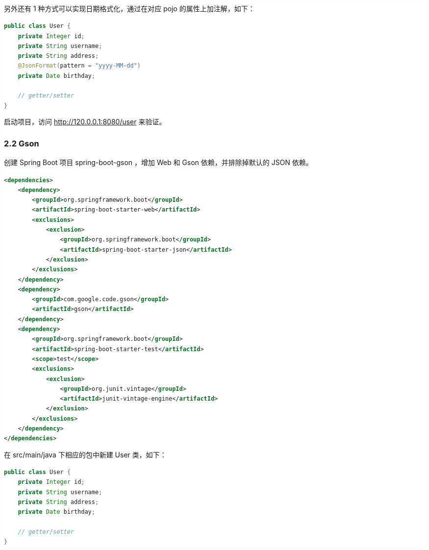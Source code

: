 另外还有 1 种方式可以实现日期格式化，通过在对应 pojo 的属性上加注解，如下：

```java
public class User {
    private Integer id;
    private String username;
    private String address;
    @JsonFormat(pattern = "yyyy-MM-dd")
    private Date birthday;

    // getter/setter
}
```

启动项目，访问 http://120.0.0.1:8080/user 来验证。

### 2.2 Gson

创建 Spring Boot 项目 spring-boot-gson ，增加 Web 和 Gson 依赖，并排除掉默认的 JSON 依赖。

```xml
<dependencies>
    <dependency>
        <groupId>org.springframework.boot</groupId>
        <artifactId>spring-boot-starter-web</artifactId>
        <exclusions>
            <exclusion>
                <groupId>org.springframework.boot</groupId>
                <artifactId>spring-boot-starter-json</artifactId>
            </exclusion>
        </exclusions>
    </dependency>
    <dependency>
        <groupId>com.google.code.gson</groupId>
        <artifactId>gson</artifactId>
    </dependency>
    <dependency>
        <groupId>org.springframework.boot</groupId>
        <artifactId>spring-boot-starter-test</artifactId>
        <scope>test</scope>
        <exclusions>
            <exclusion>
                <groupId>org.junit.vintage</groupId>
                <artifactId>junit-vintage-engine</artifactId>
            </exclusion>
        </exclusions>
    </dependency>
</dependencies>
```

在 src/main/java 下相应的包中新建 User 类，如下：

```java
public class User {
    private Integer id;
    private String username;
    private String address;
    private Date birthday;

    // getter/setter
}
```
